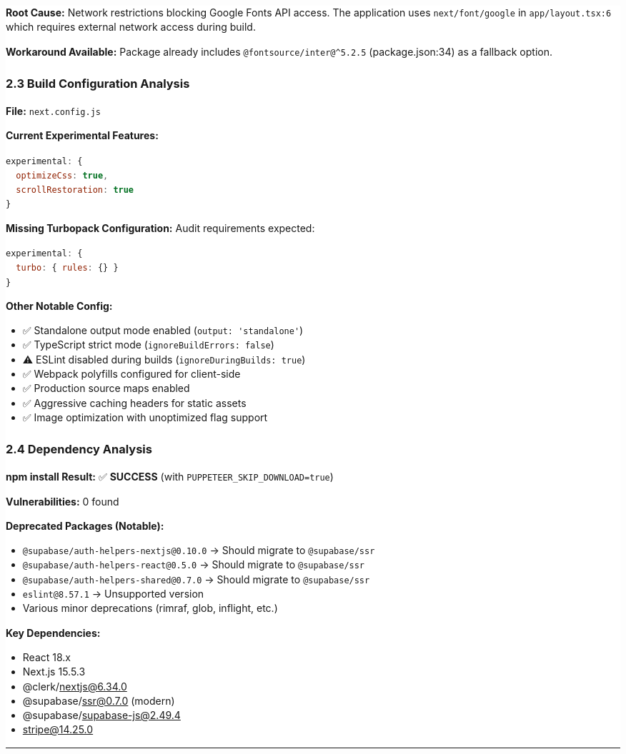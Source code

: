 
**Root Cause:**
Network restrictions blocking Google Fonts API access. The application uses `next/font/google` in `app/layout.tsx:6` which requires external network access during build.

**Workaround Available:**
Package already includes `@fontsource/inter@^5.2.5` (package.json:34) as a fallback option.

### 2.3 Build Configuration Analysis

**File:** `next.config.js`

**Current Experimental Features:**
```javascript
experimental: {
  optimizeCss: true,
  scrollRestoration: true
}
```

**Missing Turbopack Configuration:**
Audit requirements expected:
```javascript
experimental: {
  turbo: { rules: {} }
}
```

**Other Notable Config:**
- ✅ Standalone output mode enabled (`output: 'standalone'`)
- ✅ TypeScript strict mode (`ignoreBuildErrors: false`)
- ⚠️ ESLint disabled during builds (`ignoreDuringBuilds: true`)
- ✅ Webpack polyfills configured for client-side
- ✅ Production source maps enabled
- ✅ Aggressive caching headers for static assets
- ✅ Image optimization with unoptimized flag support

### 2.4 Dependency Analysis

**npm install Result:** ✅ **SUCCESS** (with `PUPPETEER_SKIP_DOWNLOAD=true`)

**Vulnerabilities:** 0 found

**Deprecated Packages (Notable):**
- `@supabase/auth-helpers-nextjs@0.10.0` → Should migrate to `@supabase/ssr`
- `@supabase/auth-helpers-react@0.5.0` → Should migrate to `@supabase/ssr`
- `@supabase/auth-helpers-shared@0.7.0` → Should migrate to `@supabase/ssr`
- `eslint@8.57.1` → Unsupported version
- Various minor deprecations (rimraf, glob, inflight, etc.)

**Key Dependencies:**
- React 18.x
- Next.js 15.5.3
- @clerk/nextjs@6.34.0
- @supabase/ssr@0.7.0 (modern)
- @supabase/supabase-js@2.49.4
- stripe@14.25.0

---